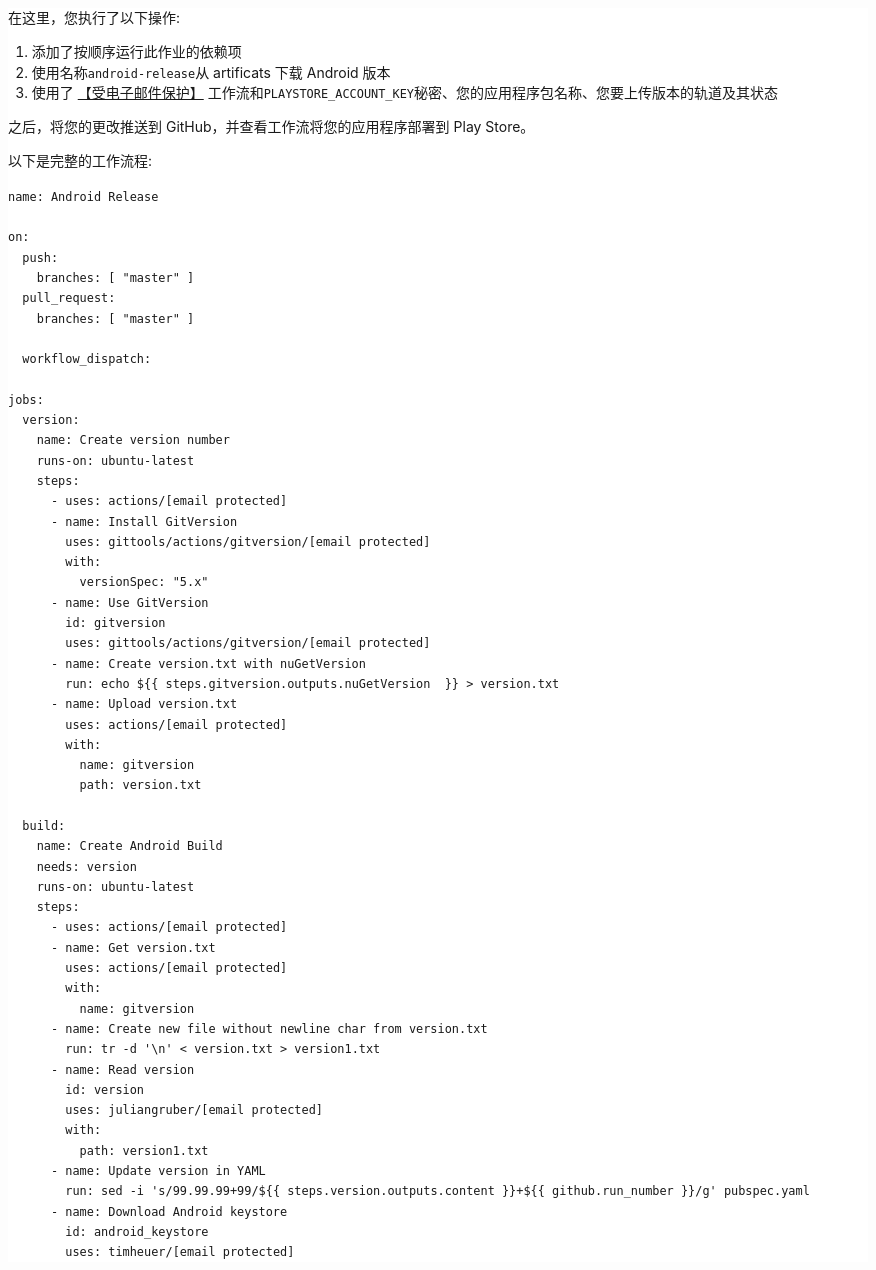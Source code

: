在这里，您执行了以下操作:

1.  添加了按顺序运行此作业的依赖项
2.  使用名称`android-release`从 artificats 下载 Android 版本
3.  使用了 [【受电子邮件保护】](https://github.com/r0adkll/upload-google-play) 工作流和`PLAYSTORE_ACCOUNT_KEY`秘密、您的应用程序包名称、您要上传版本的轨道及其状态

之后，将您的更改推送到 GitHub，并查看工作流将您的应用程序部署到 Play Store。

以下是完整的工作流程:

```
name: Android Release

on:
  push:
    branches: [ "master" ]
  pull_request:
    branches: [ "master" ]

  workflow_dispatch:

jobs:
  version:
    name: Create version number
    runs-on: ubuntu-latest
    steps:
      - uses: actions/[email protected]
      - name: Install GitVersion
        uses: gittools/actions/gitversion/[email protected]
        with:
          versionSpec: "5.x"
      - name: Use GitVersion
        id: gitversion
        uses: gittools/actions/gitversion/[email protected]
      - name: Create version.txt with nuGetVersion
        run: echo ${{ steps.gitversion.outputs.nuGetVersion  }} > version.txt
      - name: Upload version.txt
        uses: actions/[email protected]
        with:
          name: gitversion
          path: version.txt

  build:
    name: Create Android Build
    needs: version
    runs-on: ubuntu-latest
    steps:
      - uses: actions/[email protected]
      - name: Get version.txt
        uses: actions/[email protected]
        with:
          name: gitversion
      - name: Create new file without newline char from version.txt
        run: tr -d '\n' < version.txt > version1.txt
      - name: Read version
        id: version
        uses: juliangruber/[email protected]
        with:
          path: version1.txt
      - name: Update version in YAML
        run: sed -i 's/99.99.99+99/${{ steps.version.outputs.content }}+${{ github.run_number }}/g' pubspec.yaml
      - name: Download Android keystore
        id: android_keystore
        uses: timheuer/[email protected]
```